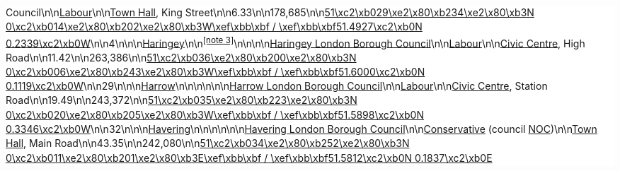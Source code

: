 Council</a>\n</td>\n<td><a href="/wiki/Labour_Party_(UK)" title="Labour Party (UK)">Labour</a>\n</td>\n<td><a href="/wiki/Hammersmith_Town_Hall" title="Hammersmith Town Hall">Town Hall</a>, King Street\n</td>\n<td>6.33\n</td>\n<td>178,685\n</td>\n<td><span class="plainlinks nourlexpansion"><a class="external text" href="//tools.wmflabs.org/geohack/geohack.php?pagename=List_of_London_boroughs&amp;params=51.4927_N_0.2339_W_region:GB_type:city&amp;title=Hammersmith+and+Fulham"><span class="geo-nondefault"><span class="geo-dms" title="Maps, aerial photos, and other data for this location"><span class="latitude">51\xc2\xb029\xe2\x80\xb234\xe2\x80\xb3N</span> <span class="longitude">0\xc2\xb014\xe2\x80\xb202\xe2\x80\xb3W</span></span></span><span class="geo-multi-punct">\xef\xbb\xbf / \xef\xbb\xbf</span><span class="geo-default"><span class="vcard"><span class="geo-dec" title="Maps, aerial photos, and other data for this location">51.4927\xc2\xb0N 0.2339\xc2\xb0W</span><span style="display:none">\xef\xbb\xbf / <span class="geo">51.4927; -0.2339</span></span><span style="display:none">\xef\xbb\xbf (<span class="fn org">Hammersmith and Fulham</span>)</span></span></span></a></span>\n</td>\n<td>4\n</td></tr>\n<tr>\n<td><a href="/wiki/London_Borough_of_Haringey" title="London Borough of Haringey">Haringey</a>\n</td>\n<td><sup class="reference" id="cite_ref-note2_4-1"><a href="#cite_note-note2-4">[note 3]</a></sup>\n</td>\n<td>\n</td>\n<td><a href="/wiki/Haringey_London_Borough_Council" title="Haringey London Borough Council">Haringey London Borough Council</a>\n</td>\n<td><a href="/wiki/Labour_Party_(UK)" title="Labour Party (UK)">Labour</a>\n</td>\n<td><a href="/wiki/Haringey_Civic_Centre" title="Haringey Civic Centre">Civic Centre</a>, High Road\n</td>\n<td>11.42\n</td>\n<td>263,386\n</td>\n<td><span class="plainlinks nourlexpansion"><a class="external text" href="//tools.wmflabs.org/geohack/geohack.php?pagename=List_of_London_boroughs&amp;params=51.6_N_0.1119_W_region:GB_type:city&amp;title=Haringey"><span class="geo-nondefault"><span class="geo-dms" title="Maps, aerial photos, and other data for this location"><span class="latitude">51\xc2\xb036\xe2\x80\xb200\xe2\x80\xb3N</span> <span class="longitude">0\xc2\xb006\xe2\x80\xb243\xe2\x80\xb3W</span></span></span><span class="geo-multi-punct">\xef\xbb\xbf / \xef\xbb\xbf</span><span class="geo-default"><span class="vcard"><span class="geo-dec" title="Maps, aerial photos, and other data for this location">51.6000\xc2\xb0N 0.1119\xc2\xb0W</span><span style="display:none">\xef\xbb\xbf / <span class="geo">51.6000; -0.1119</span></span><span style="display:none">\xef\xbb\xbf (<span class="fn org">Haringey</span>)</span></span></span></a></span>\n</td>\n<td>29\n</td></tr>\n<tr>\n<td><a href="/wiki/London_Borough_of_Harrow" title="London Borough of Harrow">Harrow</a>\n</td>\n<td>\n</td>\n<td>\n</td>\n<td><a href="/wiki/Harrow_London_Borough_Council" title="Harrow London Borough Council">Harrow London Borough Council</a>\n</td>\n<td><a href="/wiki/Labour_Party_(UK)" title="Labour Party (UK)">Labour</a>\n</td>\n<td><a href="/wiki/Harrow_Civic_Centre" title="Harrow Civic Centre">Civic Centre</a>, Station Road\n</td>\n<td>19.49\n</td>\n<td>243,372\n</td>\n<td><span class="plainlinks nourlexpansion"><a class="external text" href="//tools.wmflabs.org/geohack/geohack.php?pagename=List_of_London_boroughs&amp;params=51.5898_N_0.3346_W_region:GB_type:city&amp;title=Harrow"><span class="geo-nondefault"><span class="geo-dms" title="Maps, aerial photos, and other data for this location"><span class="latitude">51\xc2\xb035\xe2\x80\xb223\xe2\x80\xb3N</span> <span class="longitude">0\xc2\xb020\xe2\x80\xb205\xe2\x80\xb3W</span></span></span><span class="geo-multi-punct">\xef\xbb\xbf / \xef\xbb\xbf</span><span class="geo-default"><span class="vcard"><span class="geo-dec" title="Maps, aerial photos, and other data for this location">51.5898\xc2\xb0N 0.3346\xc2\xb0W</span><span style="display:none">\xef\xbb\xbf / <span class="geo">51.5898; -0.3346</span></span><span style="display:none">\xef\xbb\xbf (<span class="fn org">Harrow</span>)</span></span></span></a></span>\n</td>\n<td>32\n</td></tr>\n<tr>\n<td><a href="/wiki/London_Borough_of_Havering" title="London Borough of Havering">Havering</a>\n</td>\n<td>\n</td>\n<td>\n</td>\n<td><a href="/wiki/Havering_London_Borough_Council" title="Havering London Borough Council">Havering London Borough Council</a>\n</td>\n<td><a href="/wiki/Conservative_Party_(UK)" title="Conservative Party (UK)">Conservative</a> (council <a href="/wiki/No_overall_control" title="No overall control">NOC</a>)\n</td>\n<td><a href="/wiki/Havering_Town_Hall" title="Havering Town Hall">Town Hall</a>, Main Road\n</td>\n<td>43.35\n</td>\n<td>242,080\n</td>\n<td><span class="plainlinks nourlexpansion"><a class="external text" href="//tools.wmflabs.org/geohack/geohack.php?pagename=List_of_London_boroughs&amp;params=51.5812_N_0.1837_E_region:GB_type:city&amp;title=Havering"><span class="geo-nondefault"><span class="geo-dms" title="Maps, aerial photos, and other data for this location"><span class="latitude">51\xc2\xb034\xe2\x80\xb252\xe2\x80\xb3N</span> <span class="longitude">0\xc2\xb011\xe2\x80\xb201\xe2\x80\xb3E</span></span></span><span class="geo-multi-punct">\xef\xbb\xbf / \xef\xbb\xbf</span><span class="geo-default"><span class="vcard"><span class="geo-dec" title="Maps, aerial photos, and other data for this location">51.5812\xc2\xb0N 0.1837\xc2\xb0E</span><span style="display:none">\xef\xbb\xbf / <span class="geo">51.5812; 0.1837</span></span><span style="display:none">\xef\xbb\xbf